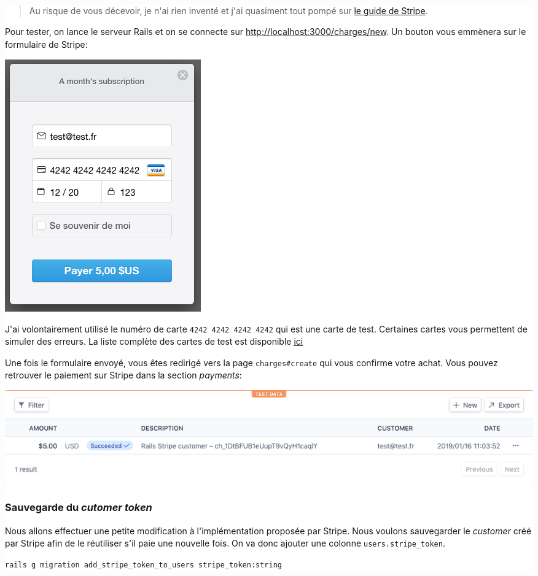 > Au risque de vous décevoir, je n'ai rien inventé et j'ai quasiment tout pompé sur [le guide de Stripe](https://stripe.com/docs/checkout/rails).

Pour tester, on lance le serveur Rails et on se connecte sur <http://localhost:3000/charges/new>. Un bouton vous emmènera sur le formulaire de Stripe:

![Formulaire de paiement de Stripe](./images/stripe_first_form.png)

J'ai volontairement utilisé le numéro de carte `4242 4242 4242 4242` qui est une carte de test. Certaines cartes vous permettent de simuler des erreurs. La liste complète des cartes de test est disponible [ici](https://stripe.com/docs/testing#cards)

Une fois le formulaire envoyé, vous êtes redirigé vers la page `charges#create` qui vous confirme votre achat. Vous pouvez retrouver le paiement sur Stripe dans la section _payments_:

![Formulaire de paiement de Stripe](./images/stripe_first_payment.png)

### Sauvegarde du _cutomer token_

Nous allons effectuer une petite modification à l'implémentation proposée par Stripe. Nous voulons sauvegarder le _customer_ créé par Stripe afin de le réutiliser s'il paie une nouvelle fois. On va donc ajouter une colonne `users.stripe_token`.

```
rails g migration add_stripe_token_to_users stripe_token:string
```
